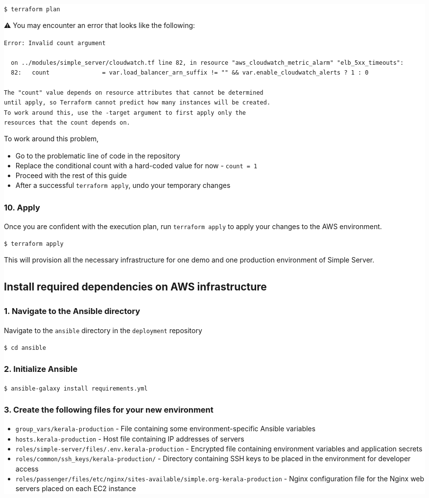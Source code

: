 ```bash
$ terraform plan
```

:warning: You may encounter an error that looks like the following:
```
Error: Invalid count argument

  on ../modules/simple_server/cloudwatch.tf line 82, in resource "aws_cloudwatch_metric_alarm" "elb_5xx_timeouts":
  82:   count               = var.load_balancer_arn_suffix != "" && var.enable_cloudwatch_alerts ? 1 : 0

The "count" value depends on resource attributes that cannot be determined
until apply, so Terraform cannot predict how many instances will be created.
To work around this, use the -target argument to first apply only the
resources that the count depends on.
```
To work around this problem,
* Go to the problematic line of code in the repository
* Replace the conditional count with a hard-coded value for now - `count = 1`
* Proceed with the rest of this guide
* After a successful `terraform apply`, undo your temporary changes

### 10. Apply

Once you are confident with the execution plan, run `terraform apply` to apply your changes to the AWS environment.

```bash
$ terraform apply
```

This will provision all the necessary infrastructure for one demo and one production environment of Simple Server.

## Install required dependencies on AWS infrastructure

### 1. Navigate to the Ansible directory

Navigate to the `ansible` directory in the `deployment` repository

```bash
$ cd ansible
```

### 2. Initialize Ansible

```bash
$ ansible-galaxy install requirements.yml
```

### 3. Create the following files for your new environment

* `group_vars/kerala-production` - File containing some environment-specific Ansible variables
* `hosts.kerala-production` - Host file containing IP addresses of servers
* `roles/simple-server/files/.env.kerala-production` - Encrypted file containing environment variables and application secrets
* `roles/common/ssh_keys/kerala-production/` - Directory containing SSH keys to be placed in the environment for developer access
* `roles/passenger/files/etc/nginx/sites-available/simple.org-kerala-production` - Nginx configuration file for the Nginx web
  servers placed on each EC2 instance
